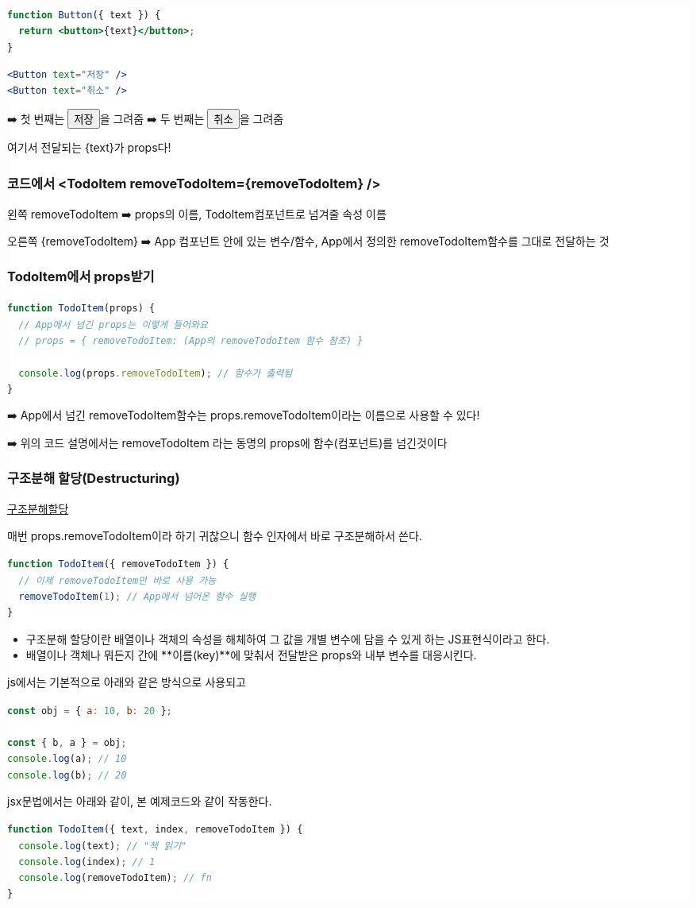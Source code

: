 ```jsx
function Button({ text }) {
  return <button>{text}</button>;
}
```

```jsx
<Button text="저장" />
<Button text="취소" />
```

➡️ 첫 번째는 <button>저장</button>을 그려줌
➡️ 두 번째는 <button>취소</button>을 그려줌

여기서 전달되는 {text}가 props다!

### 코드에서 \<TodoItem removeTodoItem={removeTodoItem} />

왼쪽 removeTodoItem ➡️ props의 이름, TodoItem컴포넌트로 넘겨줄 속성 이름

오른쪽 {removeTodoItem} ➡️ App 컴포넌트 안에 있는 변수/함수, App에서 정의한 removeTodoItem함수를 그대로 전달하는 것

### TodoItem에서 props받기

```jsx
function TodoItem(props) {
  // App에서 넘긴 props는 이렇게 들어와요
  // props = { removeTodoItem: (App의 removeTodoItem 함수 참조) }

  console.log(props.removeTodoItem); // 함수가 출력됨
}
```

➡️ App에서 넘긴 removeTodoItem함수는 props.removeTodoItem이라는 이름으로 사용할 수 있다!

➡️ 위의 코드 설명에서는 removeTodoItem 라는 동명의 props에 함수(컴포넌트)를 넘긴것이다

### 구조분해 할당(Destructuring)

[구조분해할당](https://developer.mozilla.org/ko/docs/Web/JavaScript/Reference/Operators/Destructuring)

매번 props.removeTodoItem이라 하기 귀찮으니 함수 인자에서 바로 구조분해하서 쓴다.

```jsx
function TodoItem({ removeTodoItem }) {
  // 이제 removeTodoItem만 바로 사용 가능
  removeTodoItem(1); // App에서 넘어온 함수 실행
}
```

- 구조분해 할당이란 배열이나 객체의 속성을 해체하여 그 값을 개별 변수에 담을 수 있게 하는 JS표현식이라고 한다.
- 배열이나 객체나 뭐든지 간에 **이름(key)**에 맞춰서 전달받은 props와 내부 변수를 대응시킨다.

js에서는 기본적으로 아래와 같은 방식으로 사용되고

```js
const obj = { a: 10, b: 20 };

const { b, a } = obj;
console.log(a); // 10
console.log(b); // 20
```

jsx문법에서는 아래와 같이, 본 예제코드와 같이 작동한다.

```jsx
function TodoItem({ text, index, removeTodoItem }) {
  console.log(text); // "책 읽기"
  console.log(index); // 1
  console.log(removeTodoItem); // fn
}
```
